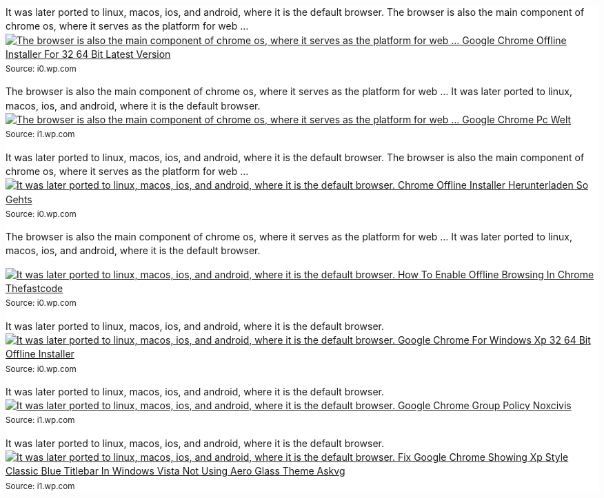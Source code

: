 It was later ported to linux, macos, ios, and android, where it is the default browser. The browser is also the main component of chrome os, where it serves as the platform for web …
[![The browser is also the main component of chrome os, where it serves as the platform for web … Google Chrome Offline Installer For 32 64 Bit Latest Version](https://i1.wp.com/encrypted-tbn0.gstatic.com/images?q=tbn:ANd9GcSO4Ic9hoBICWUIEoBWnkX2QYFGJwrqIiZMi-kBxHzjbCVmurpwFqfz6k-upxa-MH-8dm0&amp;usqp=CAU "Google Chrome Offline Installer For 32 64 Bit Latest Version")](https://i0.wp.com/windowshelper.co/wp-content/uploads/2019/11/google-chrome-offline-installer.jpg?resize=770%2C481&amp;ssl=1)
<small>Source: i0.wp.com</small>

The browser is also the main component of chrome os, where it serves as the platform for web … It was later ported to linux, macos, ios, and android, where it is the default browser.
[![The browser is also the main component of chrome os, where it serves as the platform for web … Google Chrome Pc Welt](https://i0.wp.com/encrypted-tbn0.gstatic.com/images?q=tbn:ANd9GcSMYrBstXPmvhZbofPv1vs19fdUf19lKfrAqw&amp;usqp=CAU "Google Chrome Pc Welt")](https://i1.wp.com/bilder.pcwelt.de/2009099_300x150.jpg)
<small>Source: i1.wp.com</small>

It was later ported to linux, macos, ios, and android, where it is the default browser. The browser is also the main component of chrome os, where it serves as the platform for web …
[![It was later ported to linux, macos, ios, and android, where it is the default browser. Chrome Offline Installer Herunterladen So Gehts](https://i1.wp.com/encrypted-tbn0.gstatic.com/images?q=tbn:ANd9GcQiK7641s2C20ZZ4_m0uVxuy-u0ylpx0cJPgEecXrCs8br6Yns96lm1TfFkdzmJsCh-1_A&amp;usqp=CAU "Chrome Offline Installer Herunterladen So Gehts")](https://i0.wp.com/static.giga.de/wp-content/uploads/2015/05/Chrome-Offline-Installer.jpg)
<small>Source: i0.wp.com</small>

The browser is also the main component of chrome os, where it serves as the platform for web … It was later ported to linux, macos, ios, and android, where it is the default browser.

[![It was later ported to linux, macos, ios, and android, where it is the default browser. How To Enable Offline Browsing In Chrome Thefastcode](https://i0.wp.com/encrypted-tbn0.gstatic.com/images?q=tbn:ANd9GcSeyWLUplpIFgYWnDAVyhaCh8kz2xuf6-MNkg&amp;usqp=CAU "How To Enable Offline Browsing In Chrome Thefastcode")](https://i0.wp.com/www.howtogeek.com/wp-content/uploads/2016/07/00_lead_image_no_internet_connection.png)
<small>Source: i0.wp.com</small>

It was later ported to linux, macos, ios, and android, where it is the default browser.
[![It was later ported to linux, macos, ios, and android, where it is the default browser. Google Chrome For Windows Xp 32 64 Bit Offline Installer](https://i0.wp.com/encrypted-tbn0.gstatic.com/images?q=tbn:ANd9GcTcJ7-_fnpWcbWkm9S31jEWYZ9vl6p8IQawCA&amp;usqp=CAU "Google Chrome For Windows Xp 32 64 Bit Offline Installer")](https://i0.wp.com/www.tonyknowles.com/wp-content/uploads/2020/10/Chrome-XP.jpg)
<small>Source: i0.wp.com</small>

It was later ported to linux, macos, ios, and android, where it is the default browser.
[![It was later ported to linux, macos, ios, and android, where it is the default browser. Google Chrome Group Policy Noxcivis](https://i1.wp.com/encrypted-tbn0.gstatic.com/images?q=tbn:ANd9GcQNS7BbGALWrBGGbXHOKFLDmxo9Xj4S81YoqA&amp;usqp=CAU "Google Chrome Group Policy Noxcivis")](https://i1.wp.com/www.noxcivis.com/wp-content/uploads/2017/01/013117_1906_GoogleChrom1-690x453.png)
<small>Source: i1.wp.com</small>

It was later ported to linux, macos, ios, and android, where it is the default browser.
[![It was later ported to linux, macos, ios, and android, where it is the default browser. Fix Google Chrome Showing Xp Style Classic Blue Titlebar In Windows Vista Not Using Aero Glass Theme Askvg](https://i0.wp.com/encrypted-tbn0.gstatic.com/images?q=tbn:ANd9GcS-CE5UisjjmuHBfF9uszh2UtcxvNFAD509qQ&amp;usqp=CAU "Fix Google Chrome Showing Xp Style Classic Blue Titlebar In Windows Vista Not Using Aero Glass Theme Askvg")](https://i1.wp.com/media.askvg.com/articles/images5/Google_Chrome_Windows_XP_Vista.png)
<small>Source: i1.wp.com</small>
